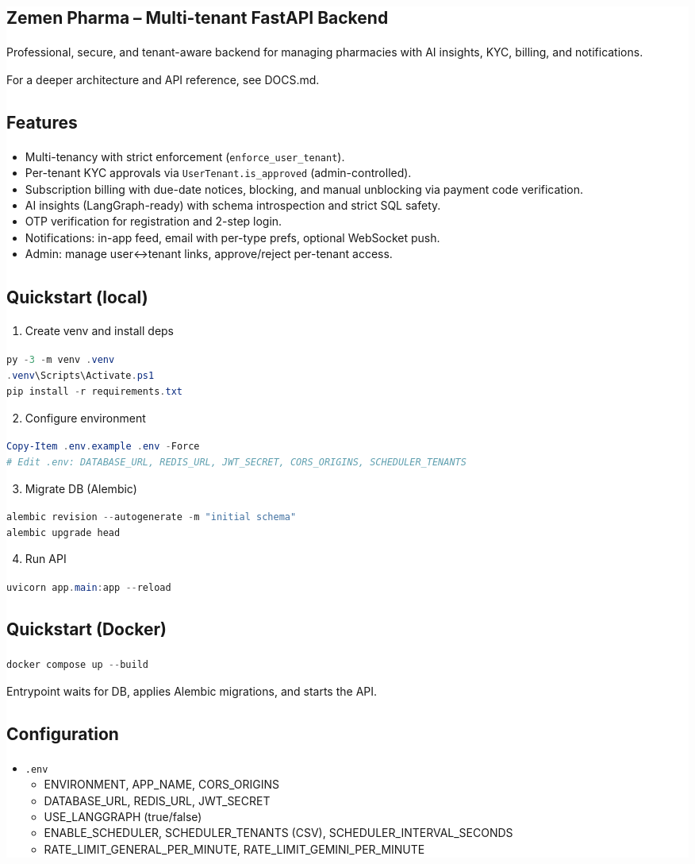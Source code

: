 ## Zemen Pharma – Multi-tenant FastAPI Backend

Professional, secure, and tenant-aware backend for managing pharmacies with AI insights, KYC, billing, and notifications.

For a deeper architecture and API reference, see DOCS.md.

## Features
- Multi-tenancy with strict enforcement (`enforce_user_tenant`).
- Per-tenant KYC approvals via `UserTenant.is_approved` (admin-controlled).
- Subscription billing with due-date notices, blocking, and manual unblocking via payment code verification.
- AI insights (LangGraph-ready) with schema introspection and strict SQL safety.
- OTP verification for registration and 2-step login.
- Notifications: in-app feed, email with per-type prefs, optional WebSocket push.
- Admin: manage user↔tenant links, approve/reject per-tenant access.

## Quickstart (local)
1) Create venv and install deps
```powershell
py -3 -m venv .venv
.venv\Scripts\Activate.ps1
pip install -r requirements.txt
```
2) Configure environment
```powershell
Copy-Item .env.example .env -Force
# Edit .env: DATABASE_URL, REDIS_URL, JWT_SECRET, CORS_ORIGINS, SCHEDULER_TENANTS
```
3) Migrate DB (Alembic)
```powershell
alembic revision --autogenerate -m "initial schema"
alembic upgrade head
```
4) Run API
```powershell
uvicorn app.main:app --reload
```

## Quickstart (Docker)
```powershell
docker compose up --build
```
Entrypoint waits for DB, applies Alembic migrations, and starts the API.

## Configuration
- `.env`
  - ENVIRONMENT, APP_NAME, CORS_ORIGINS
  - DATABASE_URL, REDIS_URL, JWT_SECRET
  - USE_LANGGRAPH (true/false)
  - ENABLE_SCHEDULER, SCHEDULER_TENANTS (CSV), SCHEDULER_INTERVAL_SECONDS
  - RATE_LIMIT_GENERAL_PER_MINUTE, RATE_LIMIT_GEMINI_PER_MINUTE
